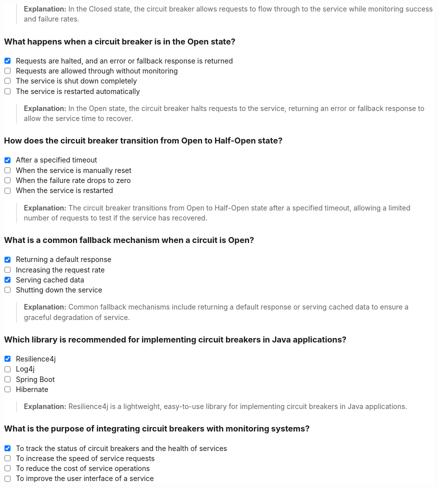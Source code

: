 > **Explanation:** In the Closed state, the circuit breaker allows requests to flow through to the service while monitoring success and failure rates.

### What happens when a circuit breaker is in the Open state?

- [x] Requests are halted, and an error or fallback response is returned
- [ ] Requests are allowed through without monitoring
- [ ] The service is shut down completely
- [ ] The service is restarted automatically

> **Explanation:** In the Open state, the circuit breaker halts requests to the service, returning an error or fallback response to allow the service time to recover.

### How does the circuit breaker transition from Open to Half-Open state?

- [x] After a specified timeout
- [ ] When the service is manually reset
- [ ] When the failure rate drops to zero
- [ ] When the service is restarted

> **Explanation:** The circuit breaker transitions from Open to Half-Open state after a specified timeout, allowing a limited number of requests to test if the service has recovered.

### What is a common fallback mechanism when a circuit is Open?

- [x] Returning a default response
- [ ] Increasing the request rate
- [x] Serving cached data
- [ ] Shutting down the service

> **Explanation:** Common fallback mechanisms include returning a default response or serving cached data to ensure a graceful degradation of service.

### Which library is recommended for implementing circuit breakers in Java applications?

- [x] Resilience4j
- [ ] Log4j
- [ ] Spring Boot
- [ ] Hibernate

> **Explanation:** Resilience4j is a lightweight, easy-to-use library for implementing circuit breakers in Java applications.

### What is the purpose of integrating circuit breakers with monitoring systems?

- [x] To track the status of circuit breakers and the health of services
- [ ] To increase the speed of service requests
- [ ] To reduce the cost of service operations
- [ ] To improve the user interface of a service
